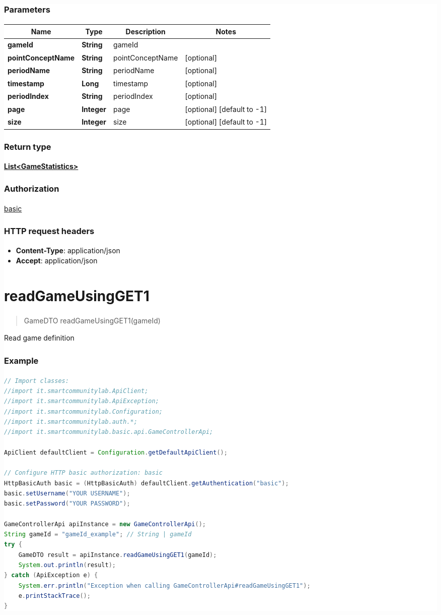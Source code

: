 ### Parameters

Name | Type | Description  | Notes
------------- | ------------- | ------------- | -------------
 **gameId** | **String**| gameId |
 **pointConceptName** | **String**| pointConceptName | [optional]
 **periodName** | **String**| periodName | [optional]
 **timestamp** | **Long**| timestamp | [optional]
 **periodIndex** | **String**| periodIndex | [optional]
 **page** | **Integer**| page | [optional] [default to -1]
 **size** | **Integer**| size | [optional] [default to -1]

### Return type

[**List&lt;GameStatistics&gt;**](GameStatistics.md)

### Authorization

[basic](../README.md#basic)

### HTTP request headers

 - **Content-Type**: application/json
 - **Accept**: application/json

<a name="readGameUsingGET1"></a>
# **readGameUsingGET1**
> GameDTO readGameUsingGET1(gameId)

Read game definition

### Example
```java
// Import classes:
//import it.smartcommunitylab.ApiClient;
//import it.smartcommunitylab.ApiException;
//import it.smartcommunitylab.Configuration;
//import it.smartcommunitylab.auth.*;
//import it.smartcommunitylab.basic.api.GameControllerApi;

ApiClient defaultClient = Configuration.getDefaultApiClient();

// Configure HTTP basic authorization: basic
HttpBasicAuth basic = (HttpBasicAuth) defaultClient.getAuthentication("basic");
basic.setUsername("YOUR USERNAME");
basic.setPassword("YOUR PASSWORD");

GameControllerApi apiInstance = new GameControllerApi();
String gameId = "gameId_example"; // String | gameId
try {
    GameDTO result = apiInstance.readGameUsingGET1(gameId);
    System.out.println(result);
} catch (ApiException e) {
    System.err.println("Exception when calling GameControllerApi#readGameUsingGET1");
    e.printStackTrace();
}
```
